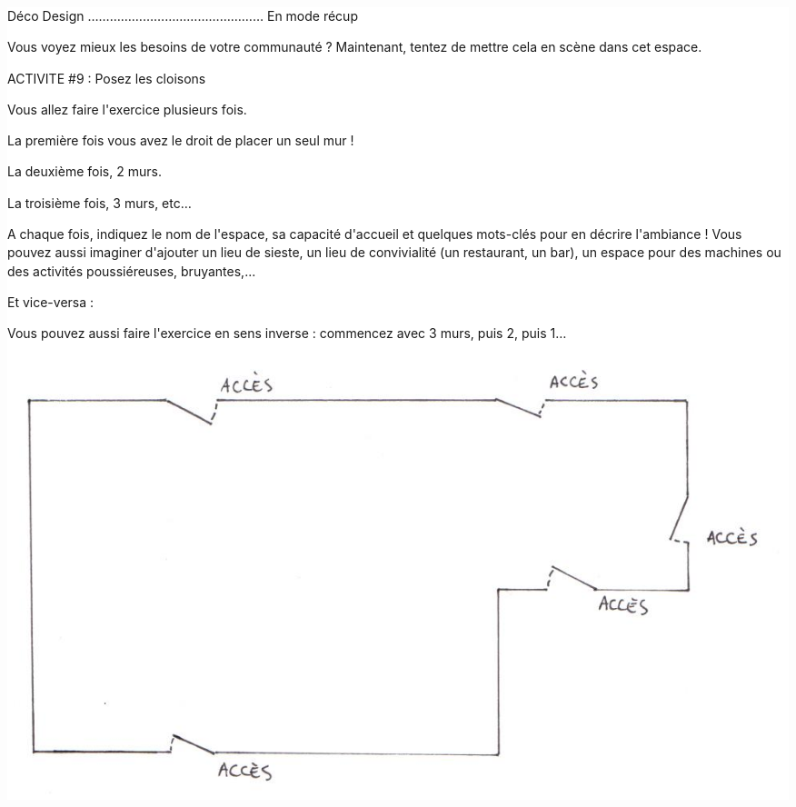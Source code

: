 Déco Design         …………………………………………    En mode récup



Vous voyez mieux les besoins de votre communauté ? Maintenant, tentez de mettre cela en scène dans cet espace.

ACTIVITE #9 : Posez les cloisons

Vous allez faire l'exercice plusieurs fois.

La première fois vous avez le droit de placer un seul mur !

La deuxième fois, 2 murs.

La troisième fois, 3 murs, etc…

A chaque fois, indiquez le nom de l'espace, sa capacité d'accueil et quelques mots-clés pour en décrire l'ambiance ! Vous pouvez aussi imaginer d'ajouter un lieu de sieste, un lieu de convivialité (un restaurant, un bar), un espace pour des machines ou des activités poussiéreuses, bruyantes,...

Et vice-versa :

Vous pouvez aussi faire l'exercice en sens inverse : commencez avec 3 murs, puis 2, puis 1…



![](plan-votre-tiers-lieu.jpg)
